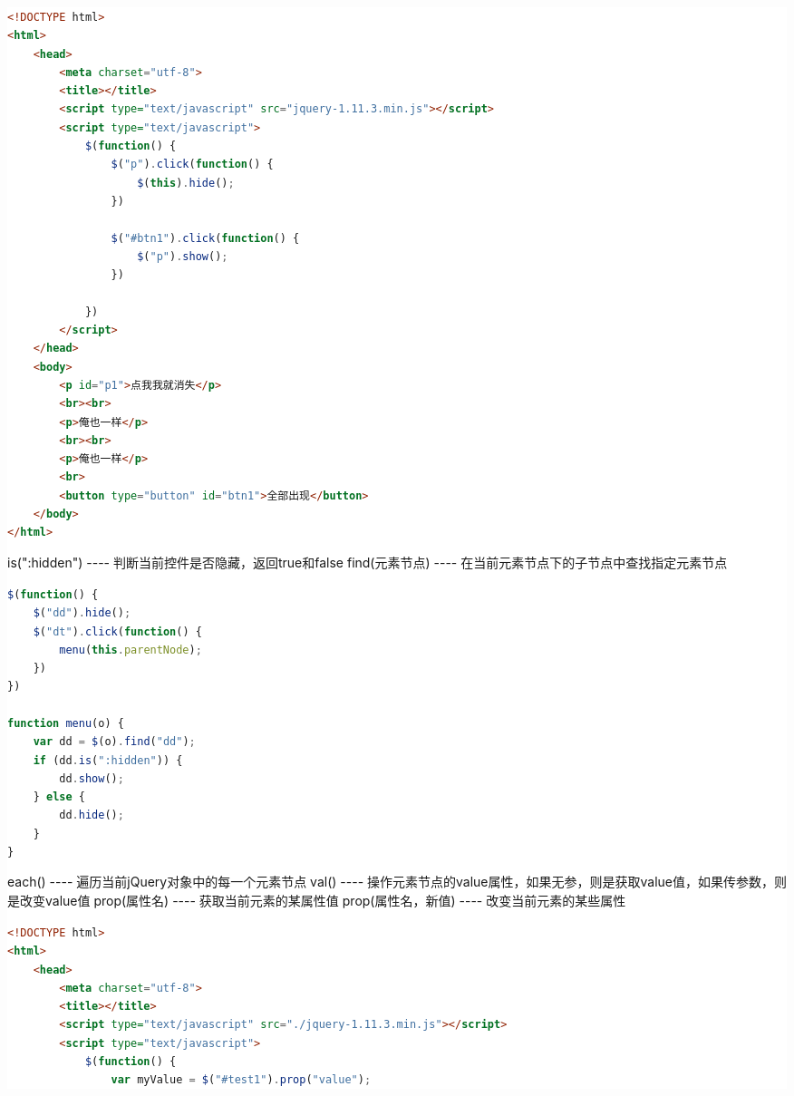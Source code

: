 ~~~html
<!DOCTYPE html>
<html>
	<head>
		<meta charset="utf-8">
		<title></title>
		<script type="text/javascript" src="jquery-1.11.3.min.js"></script>
		<script type="text/javascript">
			$(function() {
				$("p").click(function() {
					$(this).hide();
				})

				$("#btn1").click(function() {
					$("p").show();
				})

			})
		</script>
	</head>
	<body>
		<p id="p1">点我我就消失</p>
		<br><br>
		<p>俺也一样</p>
		<br><br>
		<p>俺也一样</p>
		<br>
		<button type="button" id="btn1">全部出现</button>
	</body>
</html>
~~~

is(":hidden") ---- 判断当前控件是否隐藏，返回true和false
find(元素节点) ---- 在当前元素节点下的子节点中查找指定元素节点
~~~javascript
$(function() {
	$("dd").hide();
	$("dt").click(function() {
		menu(this.parentNode);
	})
})

function menu(o) {
	var dd = $(o).find("dd");
	if (dd.is(":hidden")) {
		dd.show();
	} else {
		dd.hide();
	}
}
~~~
each() ---- 遍历当前jQuery对象中的每一个元素节点
val() ---- 操作元素节点的value属性，如果无参，则是获取value值，如果传参数，则是改变value值
prop(属性名) ---- 获取当前元素的某属性值
prop(属性名，新值) ---- 改变当前元素的某些属性
~~~html
<!DOCTYPE html>
<html>
	<head>
		<meta charset="utf-8">
		<title></title>
		<script type="text/javascript" src="./jquery-1.11.3.min.js"></script>
		<script type="text/javascript">
			$(function() {
				var myValue = $("#test1").prop("value");
~~~